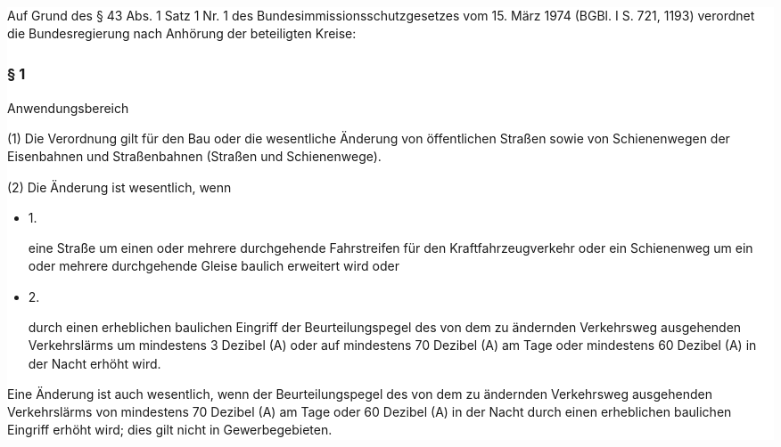 <div class="jurAbsatz">

Auf Grund des § 43 Abs. 1 Satz 1 Nr. 1 des
Bundesimmissionsschutzgesetzes vom 15. März 1974 (BGBl. I S. 721, 1193)
verordnet die Bundesregierung nach Anhörung der beteiligten Kreise:

</div>

</div>

</div>

</div>

<span id="BJNR010360990BJNE000200328.html"></span>

### § 1  
Anwendungsbereich

<div>

<div class="jnhtml">

<div>

<div class="jurAbsatz">

(1) Die Verordnung gilt für den Bau oder die wesentliche Änderung von
öffentlichen Straßen sowie von Schienenwegen der Eisenbahnen und
Straßenbahnen (Straßen und Schienenwege).

</div>

<div class="jurAbsatz">

(2) Die Änderung ist wesentlich, wenn

  - 1\.
    
    <div style="">
    
    eine Straße um einen oder mehrere durchgehende Fahrstreifen für den
    Kraftfahrzeugverkehr oder ein Schienenweg um ein oder mehrere
    durchgehende Gleise baulich erweitert wird oder
    
    </div>

  - 2\.
    
    <div style="">
    
    durch einen erheblichen baulichen Eingriff der Beurteilungspegel des
    von dem zu ändernden Verkehrsweg ausgehenden Verkehrslärms um
    mindestens 3 Dezibel (A) oder auf mindestens 70 Dezibel (A) am Tage
    oder mindestens 60 Dezibel (A) in der Nacht erhöht wird.
    
    </div>

Eine Änderung ist auch wesentlich, wenn der Beurteilungspegel des von
dem zu ändernden Verkehrsweg ausgehenden Verkehrslärms von mindestens 70
Dezibel (A) am Tage oder 60 Dezibel (A) in der Nacht durch einen
erheblichen baulichen Eingriff erhöht wird; dies gilt nicht in
Gewerbegebieten.
